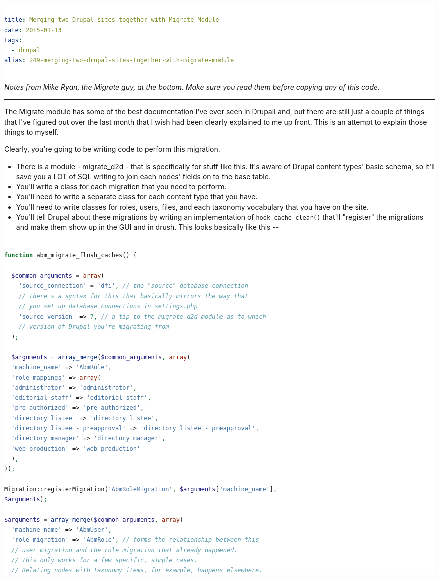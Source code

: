 ```yaml
---
title: Merging two Drupal sites together with Migrate Module
date: 2015-01-13
tags: 
  - drupal
alias: 249-merging-two-drupal-sites-together-with-migrate-module
---
```


_Notes from Mike Ryan, the Migrate guy, at the bottom. Make sure you read them before copying any of this code._

---

The Migrate module has some of the best documentation I've ever seen in DrupalLand, but there are still just a couple of things that I've figured out over the last month that I wish had been clearly explained to me up front. This is an attempt to explain those things to myself.

Clearly, you're going to be writing code to perform this migration. 

- There is a module - [migrate_d2d](https://www.drupal.org/project/migrate_d2d) - that is specifically for stuff like this. It's aware of Drupal content types' basic schema, so it'll save you a LOT of SQL writing to join each nodes' fields on to the base table. 
- You'll write a class for each migration that you need to perform.
- You'll need to write a separate class for each content type that you have.
- You'll need to write classes for roles, users, files, and each taxonomy vocabulary that you have on the site.
- You'll tell Drupal about these migrations by writing an implementation of `hook_cache_clear()` that'll "register" the migrations and make them show up in the GUI and in drush. This looks basically like this -- 

~~~php

function abm_migrate_flush_caches() {

  $common_arguments = array(
    'source_connection' = 'dfi', // the "source" database connection
    // there's a syntax for this that basically mirrors the way that
    // you set up database connections in settings.php
    'source_version' => 7, // a tip to the migrate_d2d module as to which 
    // version of Drupal you're migrating from
  );
 
  $arguments = array_merge($common_arguments, array(
  'machine_name' => 'AbmRole',
  'role_mappings' => array(
  'administrator' => 'administrator',
  'editorial staff' => 'editorial staff',
  'pre-authorized' => 'pre-authorized',
  'directory listee' => 'directory listee',
  'directory listee - preapproval' => 'directory listee - preapproval',
  'directory manager' => 'directory manager',
  'web production' => 'web production'
  ),
));

Migration::registerMigration('AbmRoleMigration', $arguments['machine_name'],
$arguments);

$arguments = array_merge($common_arguments, array(
  'machine_name' => 'AbmUser',
  'role_migration' => 'AbmRole', // forms the relationship between this 
  // user migration and the role migration that already happened.
  // This only works for a few specific, simple cases.
  // Relating nodes with taxonomy items, for example, happens elsewhere.
~~~